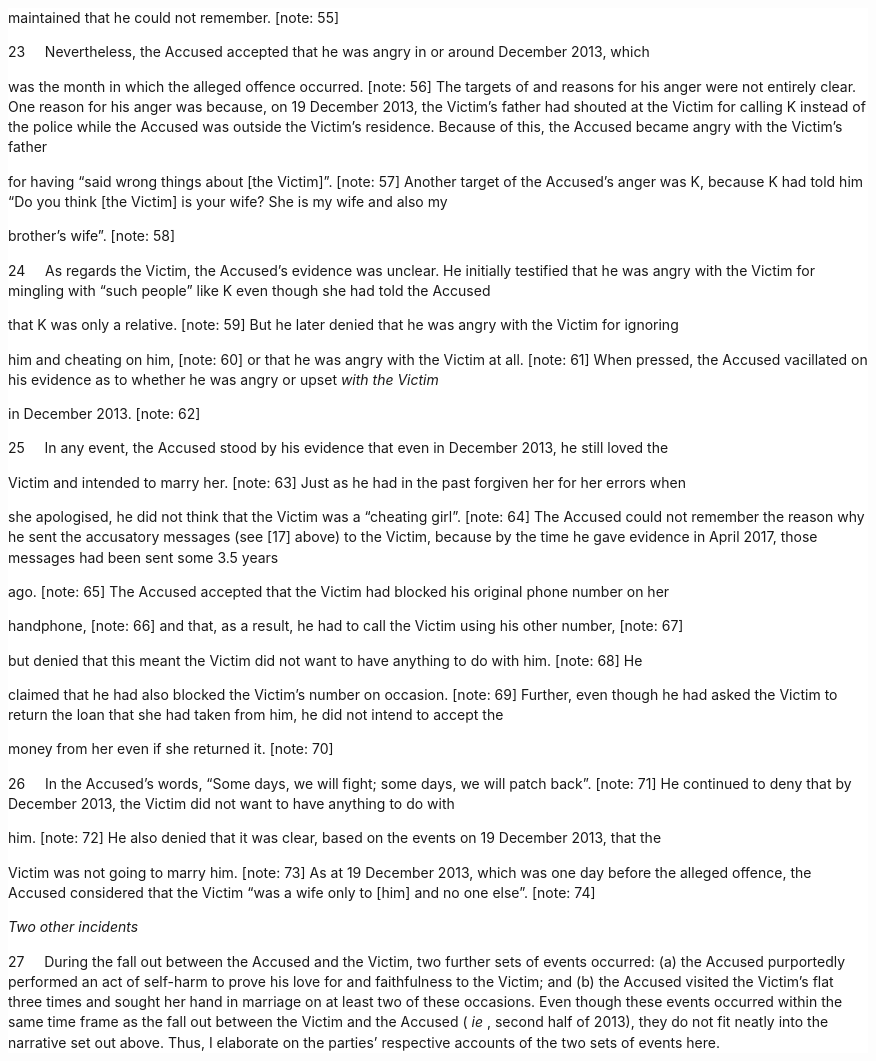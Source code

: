 maintained that he could not remember. [note: 55] 

23     Nevertheless, the Accused accepted that he was angry in or around December 2013, which 

was the month in which the alleged offence occurred. [note: 56] The targets of and reasons for his anger were not entirely clear. One reason for his anger was because, on 19 December 2013, the Victim’s father had shouted at the Victim for calling K instead of the police while the Accused was outside the Victim’s residence. Because of this, the Accused became angry with the Victim’s father 

for having “said wrong things about [the Victim]”. [note: 57] Another target of the Accused’s anger was K, because K had told him “Do you think [the Victim] is your wife? She is my wife and also my 

brother’s wife”. [note: 58] 

24     As regards the Victim, the Accused’s evidence was unclear. He initially testified that he was angry with the Victim for mingling with “such people” like K even though she had told the Accused 

that K was only a relative. [note: 59] But he later denied that he was angry with the Victim for ignoring 


him and cheating on him, [note: 60] or that he was angry with the Victim at all. [note: 61] When pressed, the Accused vacillated on his evidence as to whether he was angry or upset _with the Victim_ 

in December 2013. [note: 62] 

25     In any event, the Accused stood by his evidence that even in December 2013, he still loved the 

Victim and intended to marry her. [note: 63] Just as he had in the past forgiven her for her errors when 

she apologised, he did not think that the Victim was a “cheating girl”. [note: 64] The Accused could not remember the reason why he sent the accusatory messages (see [17] above) to the Victim, because by the time he gave evidence in April 2017, those messages had been sent some 3.5 years 

ago. [note: 65] The Accused accepted that the Victim had blocked his original phone number on her 

handphone, [note: 66] and that, as a result, he had to call the Victim using his other number, [note: 67] 

but denied that this meant the Victim did not want to have anything to do with him. [note: 68] He 

claimed that he had also blocked the Victim’s number on occasion. [note: 69] Further, even though he had asked the Victim to return the loan that she had taken from him, he did not intend to accept the 

money from her even if she returned it. [note: 70] 

26     In the Accused’s words, “Some days, we will fight; some days, we will patch back”. [note: 71] He continued to deny that by December 2013, the Victim did not want to have anything to do with 

him. [note: 72] He also denied that it was clear, based on the events on 19 December 2013, that the 

Victim was not going to marry him. [note: 73] As at 19 December 2013, which was one day before the alleged offence, the Accused considered that the Victim “was a wife only to [him] and no one else”. [note: 74] 

_Two other incidents_ 

27     During the fall out between the Accused and the Victim, two further sets of events occurred: (a) the Accused purportedly performed an act of self-harm to prove his love for and faithfulness to the Victim; and (b) the Accused visited the Victim’s flat three times and sought her hand in marriage on at least two of these occasions. Even though these events occurred within the same time frame as the fall out between the Victim and the Accused ( _ie_ , second half of 2013), they do not fit neatly into the narrative set out above. Thus, I elaborate on the parties’ respective accounts of the two sets of events here. 
